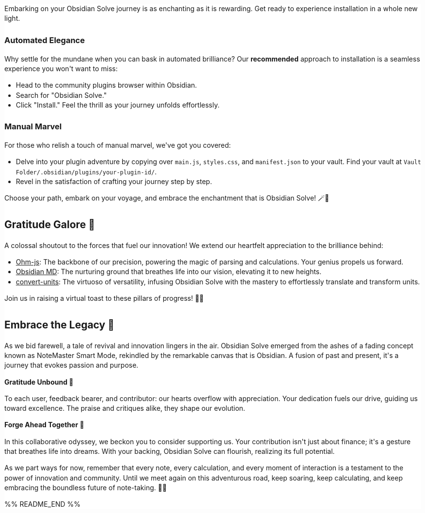 Embarking on your Obsidian Solve journey is as enchanting as it is rewarding. Get ready to experience installation in a whole new light.

### Automated Elegance

Why settle for the mundane when you can bask in automated brilliance? Our **recommended** approach to installation is a seamless experience you won't want to miss:

-   Head to the community plugins browser within Obsidian.
-   Search for "Obsidian Solve."
-   Click "Install." Feel the thrill as your journey unfolds effortlessly.

### Manual Marvel

For those who relish a touch of manual marvel, we've got you covered:

-   Delve into your plugin adventure by copying over `main.js`, `styles.css`, and `manifest.json` to your vault. Find your vault at `VaultFolder/.obsidian/plugins/your-plugin-id/`.
-   Revel in the satisfaction of crafting your journey step by step.

Choose your path, embark on your voyage, and embrace the enchantment that is Obsidian Solve! 🪄📜

## Gratitude Galore 🙌

A colossal shoutout to the forces that fuel our innovation! We extend our heartfelt appreciation to the brilliance behind:

-   [Ohm-js](https://ohmjs.org/): The backbone of our precision, powering the magic of parsing and calculations. Your genius propels us forward.
-   [Obsidian MD](https://obsidian.md/): The nurturing ground that breathes life into our vision, elevating it to new heights.
-   [convert-units](https://github.com/convert-units/convert-units): The virtuoso of versatility, infusing Obsidian Solve with the mastery to effortlessly translate and transform units.

Join us in raising a virtual toast to these pillars of progress! 🥂🌟

## Embrace the Legacy 🌟

As we bid farewell, a tale of revival and innovation lingers in the air. Obsidian Solve emerged from the ashes of a fading concept known as NoteMaster Smart Mode, rekindled by the remarkable canvas that is Obsidian. A fusion of past and present, it's a journey that evokes passion and purpose.

**Gratitude Unbound 🙏**

To each user, feedback bearer, and contributor: our hearts overflow with appreciation. Your dedication fuels our drive, guiding us toward excellence. The praise and critiques alike, they shape our evolution.

**Forge Ahead Together 🚀**

In this collaborative odyssey, we beckon you to consider supporting us. Your contribution isn't just about finance; it's a gesture that breathes life into dreams. With your backing, Obsidian Solve can flourish, realizing its full potential.

As we part ways for now, remember that every note, every calculation, and every moment of interaction is a testament to the power of innovation and community. Until we meet again on this adventurous road, keep soaring, keep calculating, and keep embracing the boundless future of note-taking. 📝✨


%% README_END %%